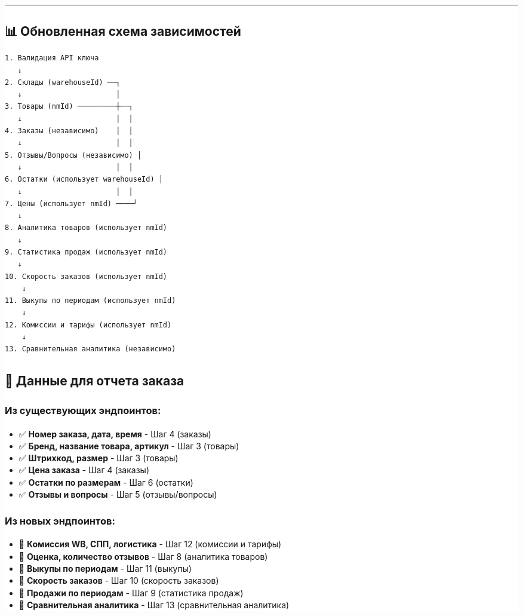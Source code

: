 
---

## 📊 Обновленная схема зависимостей

```
1. Валидация API ключа
   ↓
2. Склады (warehouseId) ──┐
   ↓                      │
3. Товары (nmId) ─────────┼──┐
   ↓                      │  │
4. Заказы (независимо)    │  │
   ↓                      │  │
5. Отзывы/Вопросы (независимо) │
   ↓                      │  │
6. Остатки (использует warehouseId) │
   ↓                      │  │
7. Цены (использует nmId) ────┘
   ↓
8. Аналитика товаров (использует nmId)
   ↓
9. Статистика продаж (использует nmId)
   ↓
10. Скорость заказов (использует nmId)
    ↓
11. Выкупы по периодам (использует nmId)
    ↓
12. Комиссии и тарифы (использует nmId)
    ↓
13. Сравнительная аналитика (независимо)
```

## 🎯 Данные для отчета заказа

### **Из существующих эндпоинтов:**
- ✅ **Номер заказа, дата, время** - Шаг 4 (заказы)
- ✅ **Бренд, название товара, артикул** - Шаг 3 (товары)
- ✅ **Штрихкод, размер** - Шаг 3 (товары)
- ✅ **Цена заказа** - Шаг 4 (заказы)
- ✅ **Остатки по размерам** - Шаг 6 (остатки)
- ✅ **Отзывы и вопросы** - Шаг 5 (отзывы/вопросы)

### **Из новых эндпоинтов:**
- 🔄 **Комиссия WB, СПП, логистика** - Шаг 12 (комиссии и тарифы)
- 🔄 **Оценка, количество отзывов** - Шаг 8 (аналитика товаров)
- 🔄 **Выкупы по периодам** - Шаг 11 (выкупы)
- 🔄 **Скорость заказов** - Шаг 10 (скорость заказов)
- 🔄 **Продажи по периодам** - Шаг 9 (статистика продаж)
- 🔄 **Сравнительная аналитика** - Шаг 13 (сравнительная аналитика)
